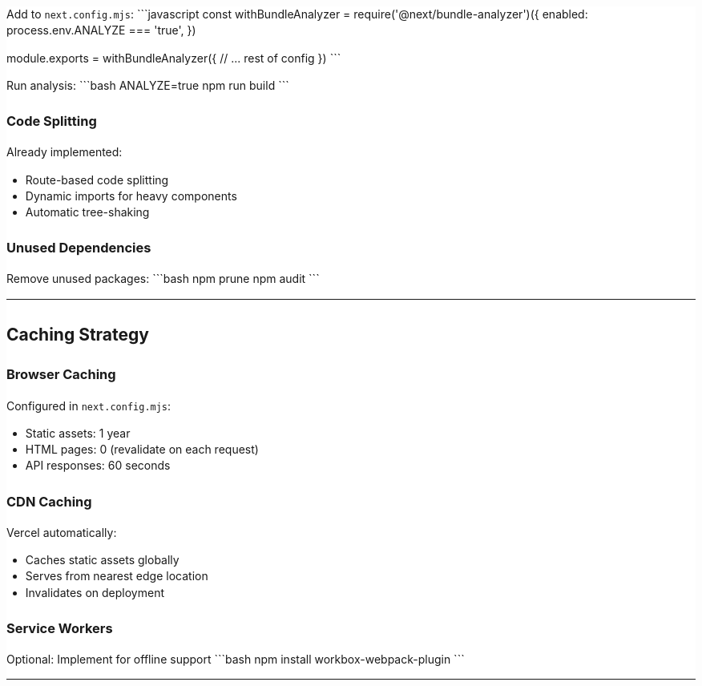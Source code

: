 Add to `next.config.mjs`:
\`\`\`javascript
const withBundleAnalyzer = require('@next/bundle-analyzer')({
  enabled: process.env.ANALYZE === 'true',
})

module.exports = withBundleAnalyzer({
  // ... rest of config
})
\`\`\`

Run analysis:
\`\`\`bash
ANALYZE=true npm run build
\`\`\`

### Code Splitting

Already implemented:
- Route-based code splitting
- Dynamic imports for heavy components
- Automatic tree-shaking

### Unused Dependencies

Remove unused packages:
\`\`\`bash
npm prune
npm audit
\`\`\`

---

## Caching Strategy

### Browser Caching

Configured in `next.config.mjs`:
- Static assets: 1 year
- HTML pages: 0 (revalidate on each request)
- API responses: 60 seconds

### CDN Caching

Vercel automatically:
- Caches static assets globally
- Serves from nearest edge location
- Invalidates on deployment

### Service Workers

Optional: Implement for offline support
\`\`\`bash
npm install workbox-webpack-plugin
\`\`\`

---